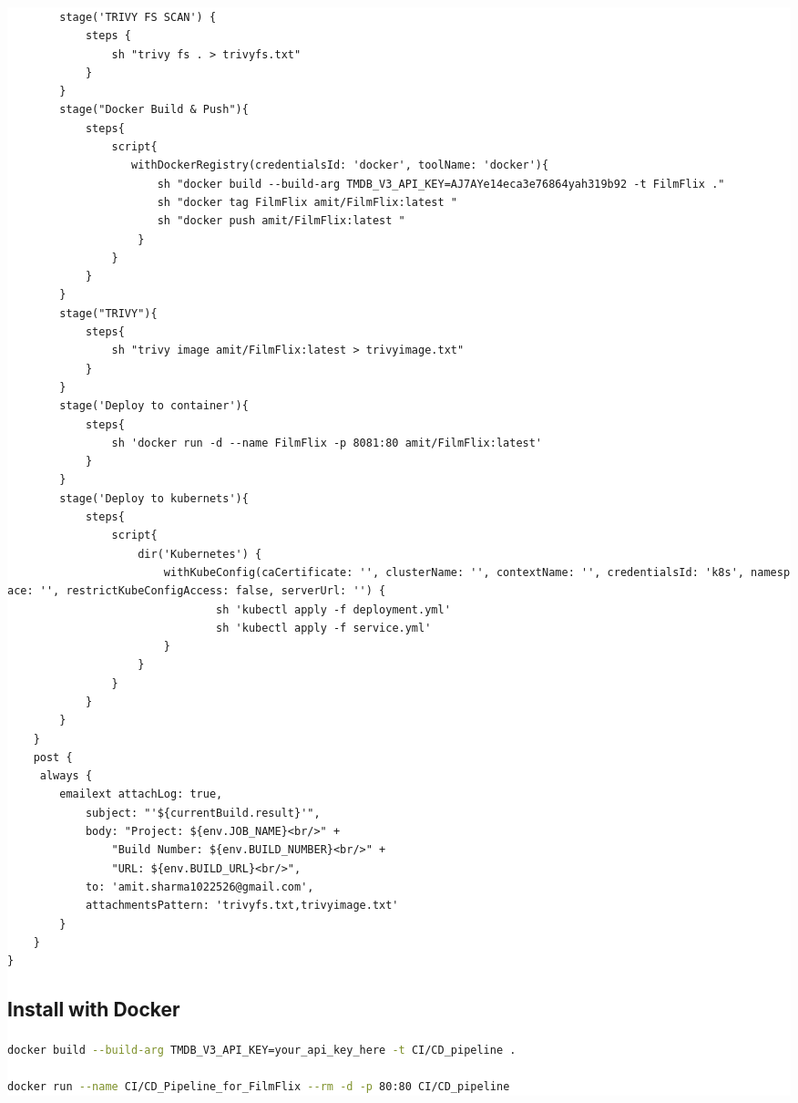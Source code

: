 ```
        stage('TRIVY FS SCAN') {
            steps {
                sh "trivy fs . > trivyfs.txt"
            }
        }
        stage("Docker Build & Push"){
            steps{
                script{
                   withDockerRegistry(credentialsId: 'docker', toolName: 'docker'){
                       sh "docker build --build-arg TMDB_V3_API_KEY=AJ7AYe14eca3e76864yah319b92 -t FilmFlix ."
                       sh "docker tag FilmFlix amit/FilmFlix:latest "
                       sh "docker push amit/FilmFlix:latest "
                    }
                }
            }
        }
        stage("TRIVY"){
            steps{
                sh "trivy image amit/FilmFlix:latest > trivyimage.txt"
            }
        }
        stage('Deploy to container'){
            steps{
                sh 'docker run -d --name FilmFlix -p 8081:80 amit/FilmFlix:latest'
            }
        }
        stage('Deploy to kubernets'){
            steps{
                script{
                    dir('Kubernetes') {
                        withKubeConfig(caCertificate: '', clusterName: '', contextName: '', credentialsId: 'k8s', namespace: '', restrictKubeConfigAccess: false, serverUrl: '') {
                                sh 'kubectl apply -f deployment.yml'
                                sh 'kubectl apply -f service.yml'
                        }
                    }
                }
            }
        }
    }
    post {
     always {
        emailext attachLog: true,
            subject: "'${currentBuild.result}'",
            body: "Project: ${env.JOB_NAME}<br/>" +
                "Build Number: ${env.BUILD_NUMBER}<br/>" +
                "URL: ${env.BUILD_URL}<br/>",
            to: 'amit.sharma1022526@gmail.com',
            attachmentsPattern: 'trivyfs.txt,trivyimage.txt'
        }
    }
}
```

## Install with Docker

```sh
docker build --build-arg TMDB_V3_API_KEY=your_api_key_here -t CI/CD_pipeline .

docker run --name CI/CD_Pipeline_for_FilmFlix --rm -d -p 80:80 CI/CD_pipeline
```
